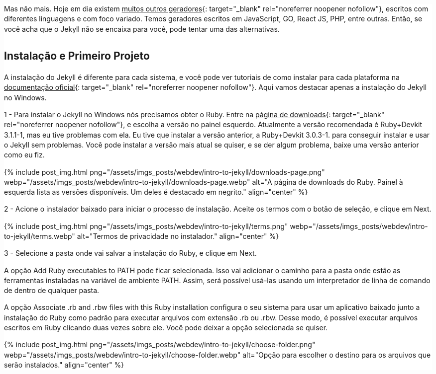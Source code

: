 Mas não mais. Hoje em dia existem [muitos outros geradores](https://jamstack.org/generators/){: target="_blank" rel="noreferrer noopener nofollow"}, escritos com diferentes linguagens e com foco variado. Temos geradores escritos em JavaScript, GO, React JS, PHP, entre outras. Então, se você acha que o Jekyll não se encaixa para você, pode tentar uma das alternativas. 

## Instalação e Primeiro Projeto

A instalação do Jekyll é diferente para cada sistema, e você pode ver tutoriais de como instalar para cada plataforma na [documentação oficial](https://jekyllrb.com/docs/installation/){: target="_blank" rel="noreferrer noopener nofollow"}. Aqui vamos destacar apenas a instalação do Jekyll no Windows. 

1 - Para instalar o Jekyll no Windows nós precisamos obter o Ruby. Entre na [página de downloads](https://rubyinstaller.org/downloads/){: target="_blank" rel="noreferrer noopener nofollow"}, e escolha a versão no painel esquerdo. Atualmente a versão recomendada é Ruby+Devkit 3.1.1-1, mas eu tive problemas com ela. Eu tive que instalar a versão anterior, a Ruby+Devkit 3.0.3-1. para conseguir instalar e usar o Jekyll sem problemas. Você pode instalar a versão mais atual se quiser, e se der algum problema, baixe uma versão anterior como eu fiz.

{% include post_img.html 
png="/assets/imgs_posts/webdev/intro-to-jekyll/downloads-page.png"
webp="/assets/imgs_posts/webdev/intro-to-jekyll/downloads-page.webp"
alt="A página de downloads do Ruby. Painel à esquerda lista as versões disponíveis. Um deles é destacado em negrito."
align="center"
%}

2 - Acione o instalador baixado para iniciar o processo de instalação. Aceite os termos com o botão de seleção, e clique em Next.

{% include post_img.html 
png="/assets/imgs_posts/webdev/intro-to-jekyll/terms.png"
webp="/assets/imgs_posts/webdev/intro-to-jekyll/terms.webp"
alt="Termos de privacidade no instalador."
align="center"
%}

3 - Selecione a pasta onde vai salvar a instalação do Ruby, e clique em Next. 

A opção Add Ruby executables to PATH pode ficar selecionada. Isso vai adicionar o caminho para a pasta onde estão as ferramentas instaladas na variável de ambiente PATH. Assim, será possível usá-las usando um interpretador de linha de comando de dentro de qualquer pasta.

A opção Associate .rb and .rbw files with this Ruby installation configura o seu sistema para usar um aplicativo baixado junto a instalação do Ruby como padrão para executar arquivos com extensão .rb ou .rbw. Desse modo, é possível executar arquivos escritos em Ruby clicando duas vezes sobre ele. Você pode deixar a opção selecionada se quiser. 

{% include post_img.html 
png="/assets/imgs_posts/webdev/intro-to-jekyll/choose-folder.png"
webp="/assets/imgs_posts/webdev/intro-to-jekyll/choose-folder.webp"
alt="Opção para escolher o destino para os arquivos que serão instalados."
align="center"
%}
